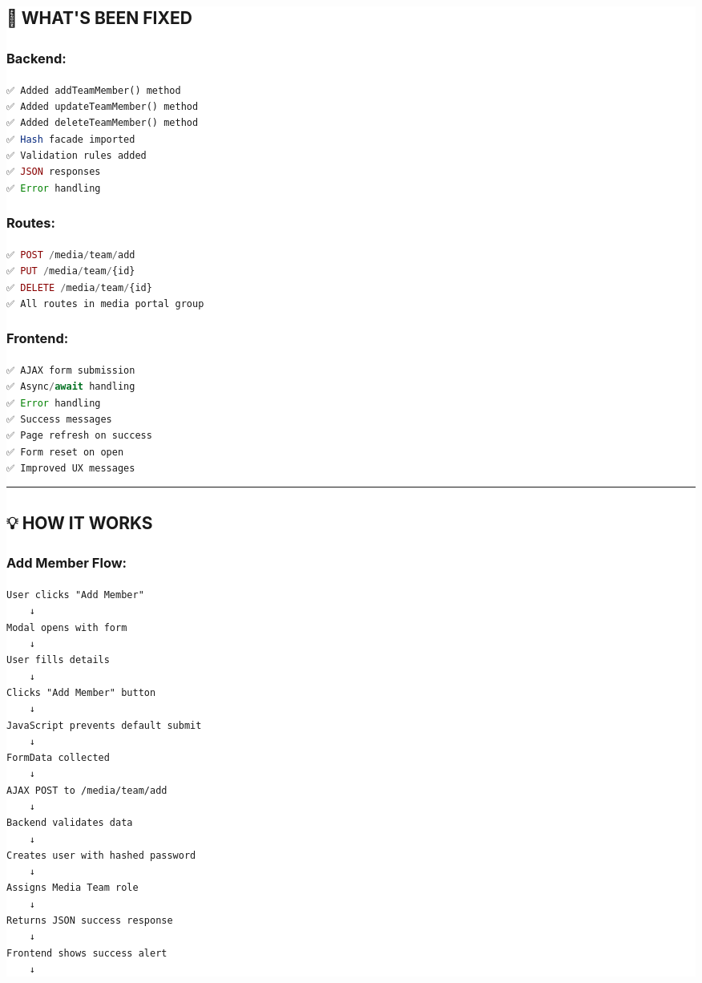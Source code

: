 
## 🔧 WHAT'S BEEN FIXED

### **Backend:**
```php
✅ Added addTeamMember() method
✅ Added updateTeamMember() method
✅ Added deleteTeamMember() method
✅ Hash facade imported
✅ Validation rules added
✅ JSON responses
✅ Error handling
```

### **Routes:**
```php
✅ POST /media/team/add
✅ PUT /media/team/{id}
✅ DELETE /media/team/{id}
✅ All routes in media portal group
```

### **Frontend:**
```javascript
✅ AJAX form submission
✅ Async/await handling
✅ Error handling
✅ Success messages
✅ Page refresh on success
✅ Form reset on open
✅ Improved UX messages
```

---

## 💡 HOW IT WORKS

### **Add Member Flow:**
```
User clicks "Add Member"
    ↓
Modal opens with form
    ↓
User fills details
    ↓
Clicks "Add Member" button
    ↓
JavaScript prevents default submit
    ↓
FormData collected
    ↓
AJAX POST to /media/team/add
    ↓
Backend validates data
    ↓
Creates user with hashed password
    ↓
Assigns Media Team role
    ↓
Returns JSON success response
    ↓
Frontend shows success alert
    ↓
```